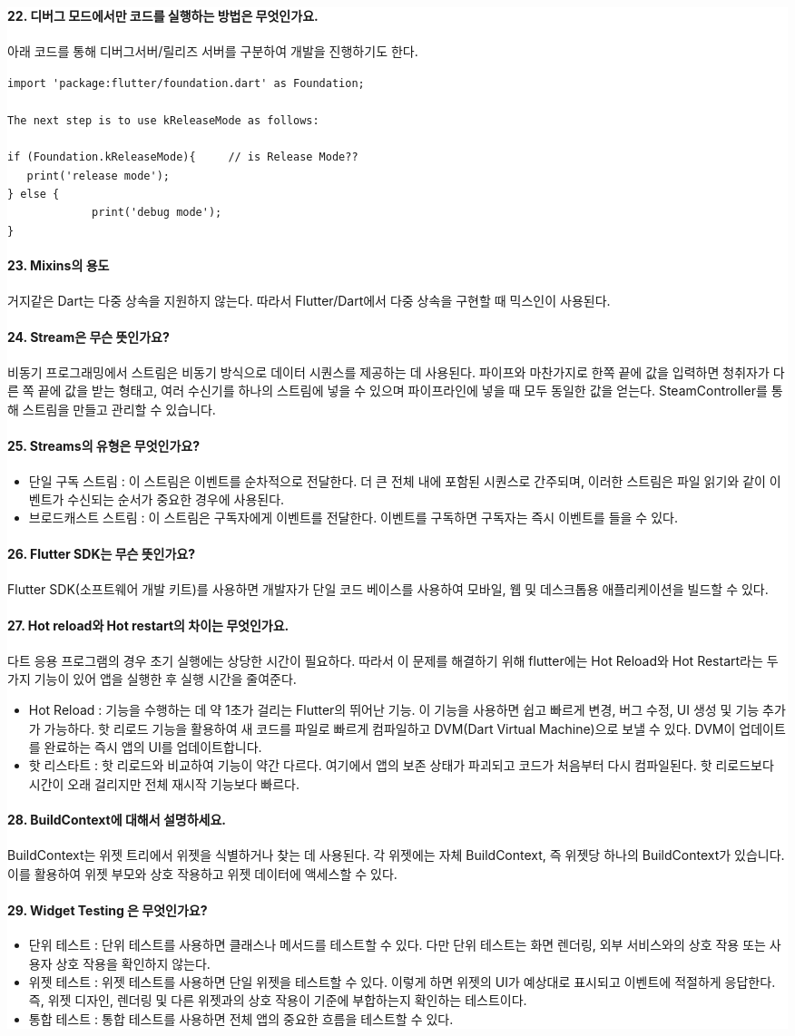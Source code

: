 
#### 22. 디버그 모드에서만 코드를 실행하는 방법은 무엇인가요.

아래 코드를 통해 디버그서버/릴리즈 서버를 구분하여 개발을 진행하기도 한다.

```
import 'package:flutter/foundation.dart' as Foundation;    

The next step is to use kReleaseMode as follows: 

if (Foundation.kReleaseMode){     // is Release Mode??   
   print('release mode');   
} else {   
             print('debug mode');   
}    

```

#### 23. Mixins의 용도

거지같은 Dart는 다중 상속을 지원하지 않는다. 따라서 Flutter/Dart에서 다중 상속을 구현할 때 믹스인이 사용된다.


#### 24. Stream은 무슨 뜻인가요?

비동기 프로그래밍에서 스트림은 비동기 방식으로 데이터 시퀀스를 제공하는 데 사용된다. 파이프와 마찬가지로 한쪽 끝에 값을 입력하면 청취자가 다른 쪽 끝에 값을 받는 형태고, 여러 수신기를 하나의 스트림에 넣을 수 있으며 파이프라인에 넣을 때 모두 동일한 값을 얻는다. SteamController를 통해 스트림을 만들고 관리할 수 있습니다. 


#### 25. Streams의 유형은 무엇인가요?

* 단일 구독 스트림 : 이 스트림은 이벤트를 순차적으로 전달한다. 더 큰 전체 내에 포함된 시퀀스로 간주되며, 이러한 스트림은 파일 읽기와 같이 이벤트가 수신되는 순서가 중요한 경우에 사용된다.
* 브로드캐스트 스트림 : 이 스트림은 구독자에게 이벤트를 전달한다. 이벤트를 구독하면 구독자는 즉시 이벤트를 들을 수 있다. 

#### 26. Flutter SDK는 무슨 뜻인가요?
Flutter SDK(소프트웨어 개발 키트)를 사용하면 개발자가 단일 코드 베이스를 사용하여 모바일, 웹 및 데스크톱용 애플리케이션을 빌드할 수 있다. 

#### 27. Hot reload와 Hot restart의 차이는 무엇인가요.
다트 응용 프로그램의 경우 초기 실행에는 상당한 시간이 필요하다. 따라서 이 문제를 해결하기 위해 flutter에는 Hot Reload와 Hot Restart라는 두 가지 기능이 있어 앱을 실행한 후 실행 시간을 줄여준다. 

* Hot Reload : 기능을 수행하는 데 약 1초가 걸리는 Flutter의 뛰어난 기능. 이 기능을 사용하면 쉽고 빠르게 변경, 버그 수정, UI 생성 및 기능 추가가 가능하다. 핫 리로드 기능을 활용하여 새 코드를 파일로 빠르게 컴파일하고 DVM(Dart Virtual Machine)으로 보낼 수 있다. DVM이 업데이트를 완료하는 즉시 앱의 UI를 업데이트합니다. 
* 핫 리스타트 : 핫 리로드와 비교하여 기능이 약간 다르다. 여기에서 앱의 보존 상태가 파괴되고 코드가 처음부터 다시 컴파일된다. 핫 리로드보다 시간이 오래 걸리지만 전체 재시작 기능보다 빠르다.

#### 28. BuildContext에 대해서 설명하세요.

BuildContext는 위젯 트리에서 위젯을 식별하거나 찾는 데 사용된다. 각 위젯에는 자체 BuildContext, 즉 위젯당 하나의 BuildContext가 있습니다. 이를 활용하여 위젯 부모와 상호 작용하고 위젯 데이터에 액세스할 수 있다. 


#### 29. Widget Testing 은 무엇인가요?

* 단위 테스트 : 단위 테스트를 사용하면 클래스나 메서드를 테스트할 수 있다. 다만 단위 테스트는 화면 렌더링, 외부 서비스와의 상호 작용 또는 사용자 상호 작용을 확인하지 않는다.   
* 위젯 테스트 : 위젯 테스트를 사용하면 단일 위젯을 테스트할 수 있다. 이렇게 하면 위젯의 UI가 예상대로 표시되고 이벤트에 적절하게 응답한다. 즉, 위젯 디자인, 렌더링 및 다른 위젯과의 상호 작용이 기준에 부합하는지 확인하는 테스트이다.   
* 통합 테스트 : 통합 테스트를 사용하면 전체 앱의 중요한 흐름을 테스트할 수 있다.
